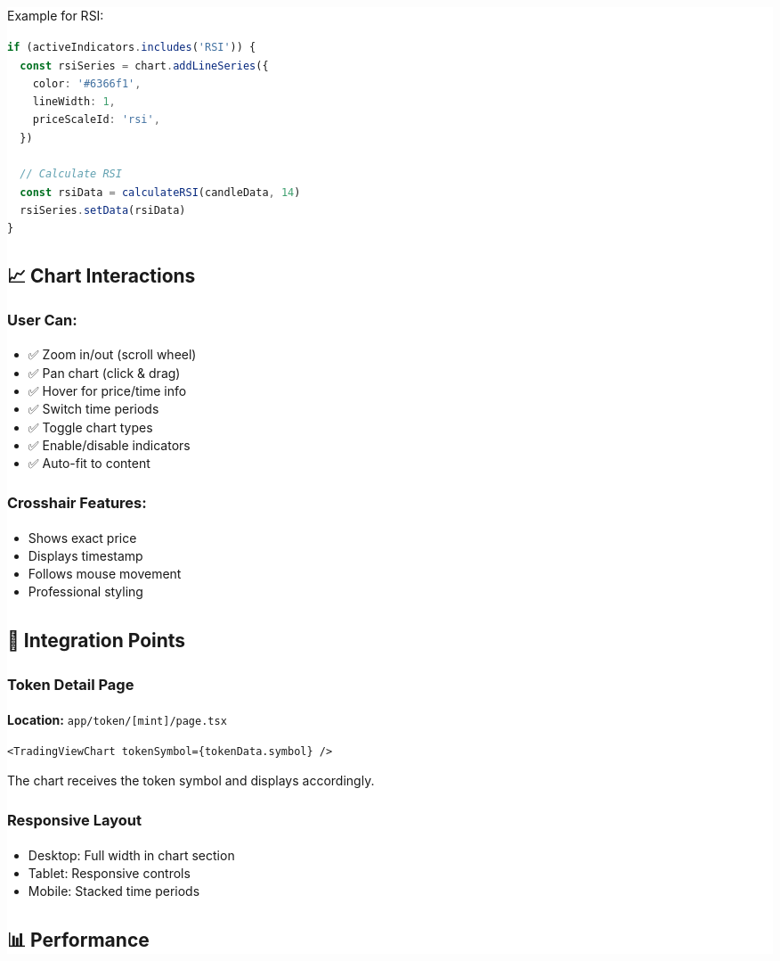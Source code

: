 Example for RSI:

```typescript
if (activeIndicators.includes('RSI')) {
  const rsiSeries = chart.addLineSeries({
    color: '#6366f1',
    lineWidth: 1,
    priceScaleId: 'rsi',
  })
  
  // Calculate RSI
  const rsiData = calculateRSI(candleData, 14)
  rsiSeries.setData(rsiData)
}
```

## 📈 Chart Interactions

### User Can:
- ✅ Zoom in/out (scroll wheel)
- ✅ Pan chart (click & drag)
- ✅ Hover for price/time info
- ✅ Switch time periods
- ✅ Toggle chart types
- ✅ Enable/disable indicators
- ✅ Auto-fit to content

### Crosshair Features:
- Shows exact price
- Displays timestamp
- Follows mouse movement
- Professional styling

## 🎯 Integration Points

### Token Detail Page
**Location:** `app/token/[mint]/page.tsx`

```tsx
<TradingViewChart tokenSymbol={tokenData.symbol} />
```

The chart receives the token symbol and displays accordingly.

### Responsive Layout
- Desktop: Full width in chart section
- Tablet: Responsive controls
- Mobile: Stacked time periods

## 📊 Performance
